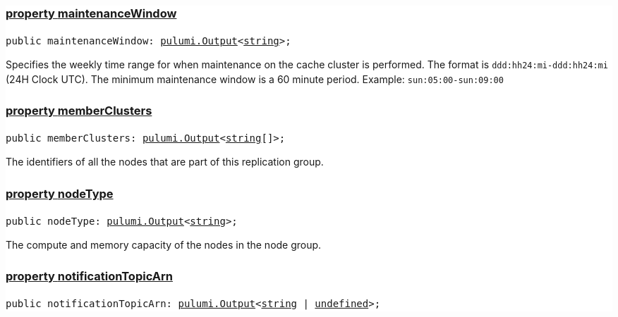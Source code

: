 </div>
<h3 class="pdoc-member-header" id="ReplicationGroup-maintenanceWindow">
<a class="pdoc-child-name" href="https://github.com/pulumi/pulumi-aws/blob/b7682121f187ea9aa41fab1813822dd68dbe7ff7/sdk/nodejs/elasticache/replicationGroup.ts#L155">property <b>maintenanceWindow</b></a>
</h3>
<div class="pdoc-member-contents" markdown="1">
<pre class="highlight"><span class='kd'>public </span>maintenanceWindow: <a href='https://pulumi.io/reference/pkg/nodejs/@pulumi/pulumi/#Output'>pulumi.Output</a>&lt;<span class='kd'><a href='https://developer.mozilla.org/en-US/docs/Web/JavaScript/Reference/Global_Objects/String'>string</a></span>&gt;;</pre>

Specifies the weekly time range for when maintenance
on the cache cluster is performed. The format is `ddd:hh24:mi-ddd:hh24:mi` (24H Clock UTC).
The minimum maintenance window is a 60 minute period. Example: `sun:05:00-sun:09:00`

</div>
<h3 class="pdoc-member-header" id="ReplicationGroup-memberClusters">
<a class="pdoc-child-name" href="https://github.com/pulumi/pulumi-aws/blob/b7682121f187ea9aa41fab1813822dd68dbe7ff7/sdk/nodejs/elasticache/replicationGroup.ts#L159">property <b>memberClusters</b></a>
</h3>
<div class="pdoc-member-contents" markdown="1">
<pre class="highlight"><span class='kd'>public </span>memberClusters: <a href='https://pulumi.io/reference/pkg/nodejs/@pulumi/pulumi/#Output'>pulumi.Output</a>&lt;<span class='kd'><a href='https://developer.mozilla.org/en-US/docs/Web/JavaScript/Reference/Global_Objects/String'>string</a></span>[]&gt;;</pre>

The identifiers of all the nodes that are part of this replication group.

</div>
<h3 class="pdoc-member-header" id="ReplicationGroup-nodeType">
<a class="pdoc-child-name" href="https://github.com/pulumi/pulumi-aws/blob/b7682121f187ea9aa41fab1813822dd68dbe7ff7/sdk/nodejs/elasticache/replicationGroup.ts#L163">property <b>nodeType</b></a>
</h3>
<div class="pdoc-member-contents" markdown="1">
<pre class="highlight"><span class='kd'>public </span>nodeType: <a href='https://pulumi.io/reference/pkg/nodejs/@pulumi/pulumi/#Output'>pulumi.Output</a>&lt;<span class='kd'><a href='https://developer.mozilla.org/en-US/docs/Web/JavaScript/Reference/Global_Objects/String'>string</a></span>&gt;;</pre>

The compute and memory capacity of the nodes in the node group.

</div>
<h3 class="pdoc-member-header" id="ReplicationGroup-notificationTopicArn">
<a class="pdoc-child-name" href="https://github.com/pulumi/pulumi-aws/blob/b7682121f187ea9aa41fab1813822dd68dbe7ff7/sdk/nodejs/elasticache/replicationGroup.ts#L169">property <b>notificationTopicArn</b></a>
</h3>
<div class="pdoc-member-contents" markdown="1">
<pre class="highlight"><span class='kd'>public </span>notificationTopicArn: <a href='https://pulumi.io/reference/pkg/nodejs/@pulumi/pulumi/#Output'>pulumi.Output</a>&lt;<span class='kd'><a href='https://developer.mozilla.org/en-US/docs/Web/JavaScript/Reference/Global_Objects/String'>string</a></span> | <span class='kd'><a href='https://developer.mozilla.org/en-US/docs/Web/JavaScript/Reference/Global_Objects/undefined'>undefined</a></span>&gt;;</pre>
